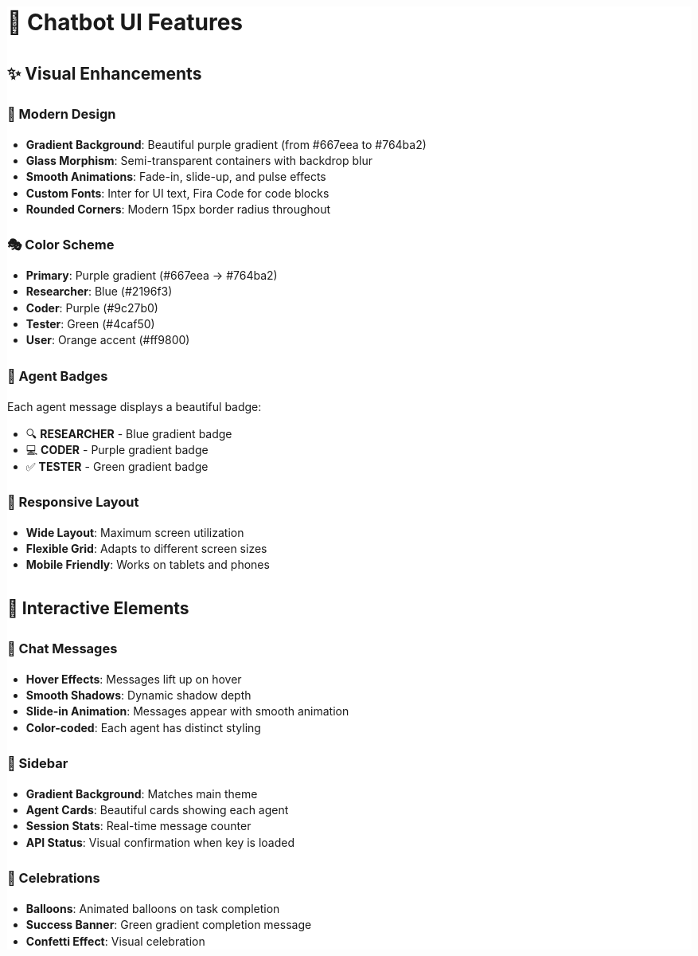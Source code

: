 # 🎨 Chatbot UI Features

## ✨ Visual Enhancements

### 🌈 Modern Design
- **Gradient Background**: Beautiful purple gradient (from #667eea to #764ba2)
- **Glass Morphism**: Semi-transparent containers with backdrop blur
- **Smooth Animations**: Fade-in, slide-up, and pulse effects
- **Custom Fonts**: Inter for UI text, Fira Code for code blocks
- **Rounded Corners**: Modern 15px border radius throughout

### 🎭 Color Scheme
- **Primary**: Purple gradient (#667eea → #764ba2)
- **Researcher**: Blue (#2196f3)
- **Coder**: Purple (#9c27b0)
- **Tester**: Green (#4caf50)
- **User**: Orange accent (#ff9800)

### 🎯 Agent Badges
Each agent message displays a beautiful badge:
- 🔍 **RESEARCHER** - Blue gradient badge
- 💻 **CODER** - Purple gradient badge
- ✅ **TESTER** - Green gradient badge

### 📱 Responsive Layout
- **Wide Layout**: Maximum screen utilization
- **Flexible Grid**: Adapts to different screen sizes
- **Mobile Friendly**: Works on tablets and phones

## 🎪 Interactive Elements

### 💬 Chat Messages
- **Hover Effects**: Messages lift up on hover
- **Smooth Shadows**: Dynamic shadow depth
- **Slide-in Animation**: Messages appear with smooth animation
- **Color-coded**: Each agent has distinct styling

### 🎨 Sidebar
- **Gradient Background**: Matches main theme
- **Agent Cards**: Beautiful cards showing each agent
- **Session Stats**: Real-time message counter
- **API Status**: Visual confirmation when key is loaded

### 🎉 Celebrations
- **Balloons**: Animated balloons on task completion
- **Success Banner**: Green gradient completion message
- **Confetti Effect**: Visual celebration

